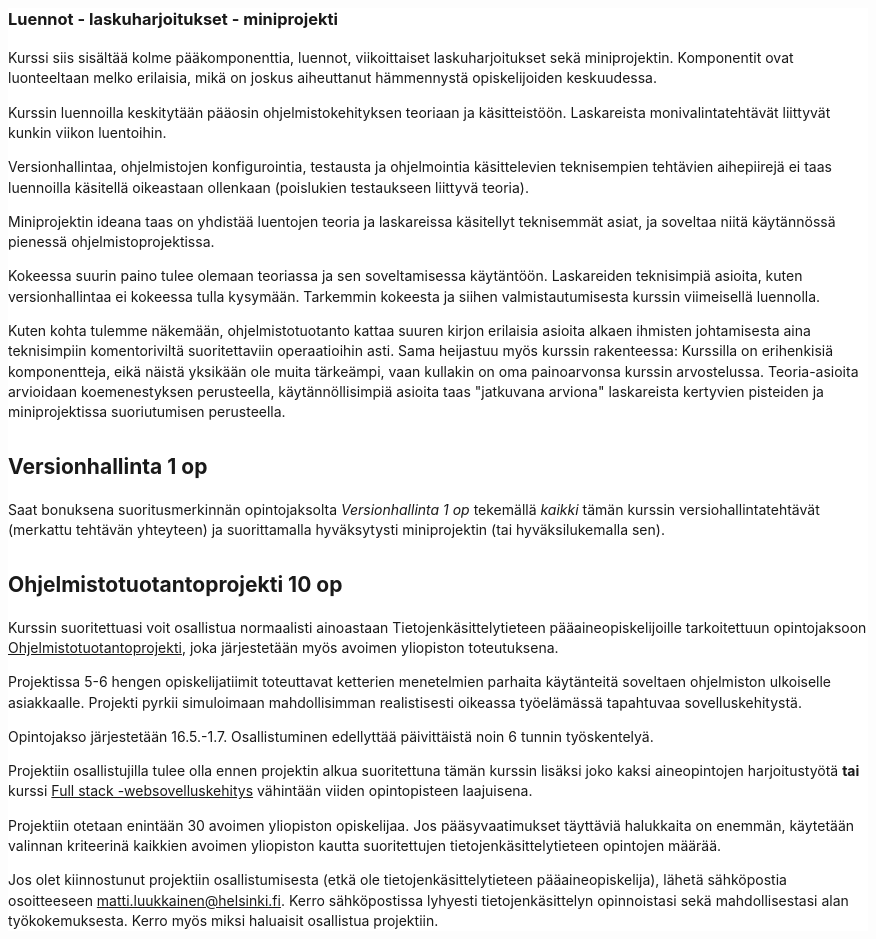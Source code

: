 ### Luennot - laskuharjoitukset - miniprojekti

Kurssi siis sisältää kolme pääkomponenttia, luennot, viikoittaiset laskuharjoitukset sekä miniprojektin. Komponentit ovat luonteeltaan melko erilaisia, mikä on joskus aiheuttanut hämmennystä opiskelijoiden keskuudessa.

Kurssin luennoilla keskitytään pääosin ohjelmistokehityksen teoriaan ja käsitteistöön. Laskareista monivalintatehtävät liittyvät kunkin viikon luentoihin.

Versionhallintaa, ohjelmistojen konfigurointia, testausta ja ohjelmointia käsittelevien teknisempien tehtävien aihepiirejä ei taas luennoilla käsitellä oikeastaan ollenkaan (poislukien testaukseen liittyvä teoria).

Miniprojektin ideana taas on yhdistää luentojen teoria ja laskareissa käsitellyt teknisemmät asiat, ja soveltaa niitä käytännössä pienessä ohjelmistoprojektissa.

Kokeessa suurin paino tulee olemaan teoriassa ja sen soveltamisessa käytäntöön. Laskareiden teknisimpiä asioita, kuten versionhallintaa ei kokeessa tulla kysymään. Tarkemmin kokeesta ja siihen valmistautumisesta kurssin viimeisellä luennolla.

Kuten kohta tulemme näkemään, ohjelmistotuotanto kattaa suuren kirjon erilaisia asioita alkaen ihmisten johtamisesta aina teknisimpiin komentoriviltä suoritettaviin operaatioihin asti. Sama heijastuu myös kurssin rakenteessa: Kurssilla on erihenkisiä komponentteja, eikä näistä yksikään ole muita tärkeämpi, vaan kullakin on oma painoarvonsa kurssin arvostelussa. Teoria-asioita arvioidaan koemenestyksen perusteella, käytännöllisimpiä asioita taas "jatkuvana arviona" laskareista kertyvien pisteiden ja miniprojektissa suoriutumisen perusteella.

## Versionhallinta 1 op

Saat bonuksena suoritusmerkinnän opintojaksolta _Versionhallinta 1 op_ tekemällä _kaikki_ tämän kurssin versiohallintatehtävät (merkattu tehtävän yhteyteen) ja suorittamalla hyväksytysti miniprojektin (tai hyväksilukemalla sen).

## Ohjelmistotuotantoprojekti 10 op

Kurssin suoritettuasi voit osallistua normaalisti ainoastaan Tietojenkäsittelytieteen pääaineopiskelijoille tarkoitettuun opintojaksoon [Ohjelmistotuotantoprojekti](https://studies.helsinki.fi/opintotarjonta/cu/hy-CU-118025059-2020-08-01), joka järjestetään myös avoimen yliopiston toteutuksena.

Projektissa 5-6 hengen opiskelijatiimit toteuttavat ketterien menetelmien parhaita käytänteitä soveltaen ohjelmiston ulkoiselle asiakkaalle. Projekti pyrkii simuloimaan mahdollisimman realistisesti oikeassa työelämässä tapahtuvaa sovelluskehitystä.

Opintojakso järjestetään 16.5.-1.7. Osallistuminen edellyttää päivittäistä noin 6 tunnin työskentelyä.

Projektiin osallistujilla tulee olla ennen projektin alkua suoritettuna tämän kurssin lisäksi joko kaksi aineopintojen harjoitustyötä **tai** kurssi [Full stack -websovelluskehitys](https://fullstackopen.com/) vähintään viiden opintopisteen laajuisena.

Projektiin otetaan enintään 30 avoimen yliopiston opiskelijaa. Jos pääsyvaatimukset täyttäviä halukkaita on enemmän, käytetään valinnan kriteerinä kaikkien avoimen yliopiston kautta suoritettujen tietojenkäsittelytieteen opintojen määrää.

Jos olet kiinnostunut projektiin osallistumisesta (etkä ole tietojenkäsittelytieteen pääaineopiskelija), lähetä sähköpostia osoitteeseen matti.luukkainen@helsinki.fi. Kerro sähköpostissa lyhyesti tietojenkäsittelyn opinnoistasi sekä mahdollisestasi alan työkokemuksesta. Kerro myös miksi haluaisit osallistua projektiin.
